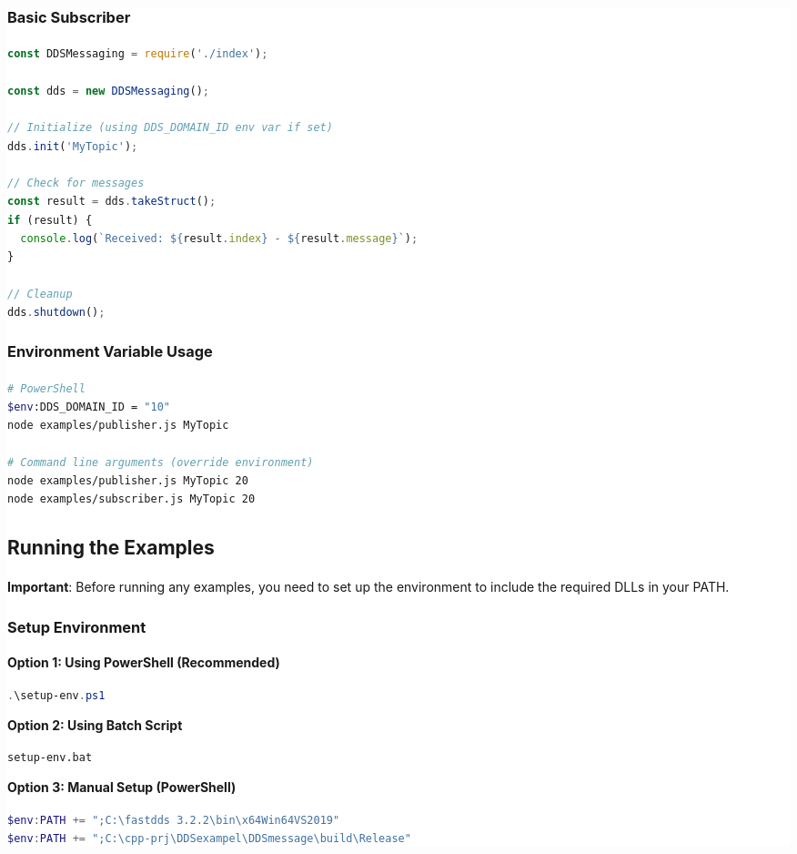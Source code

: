 ### Basic Subscriber

```javascript
const DDSMessaging = require('./index');

const dds = new DDSMessaging();

// Initialize (using DDS_DOMAIN_ID env var if set)
dds.init('MyTopic');

// Check for messages
const result = dds.takeStruct();
if (result) {
  console.log(`Received: ${result.index} - ${result.message}`);
}

// Cleanup
dds.shutdown();
```

### Environment Variable Usage

```bash
# PowerShell
$env:DDS_DOMAIN_ID = "10"
node examples/publisher.js MyTopic

# Command line arguments (override environment)
node examples/publisher.js MyTopic 20
node examples/subscriber.js MyTopic 20
```

## Running the Examples

**Important**: Before running any examples, you need to set up the environment to include the required DLLs in your PATH.

### Setup Environment

**Option 1: Using PowerShell (Recommended)**
```powershell
.\setup-env.ps1
```

**Option 2: Using Batch Script**
```cmd
setup-env.bat
```

**Option 3: Manual Setup (PowerShell)**
```powershell
$env:PATH += ";C:\fastdds 3.2.2\bin\x64Win64VS2019"
$env:PATH += ";C:\cpp-prj\DDSexampel\DDSmessage\build\Release"
```
